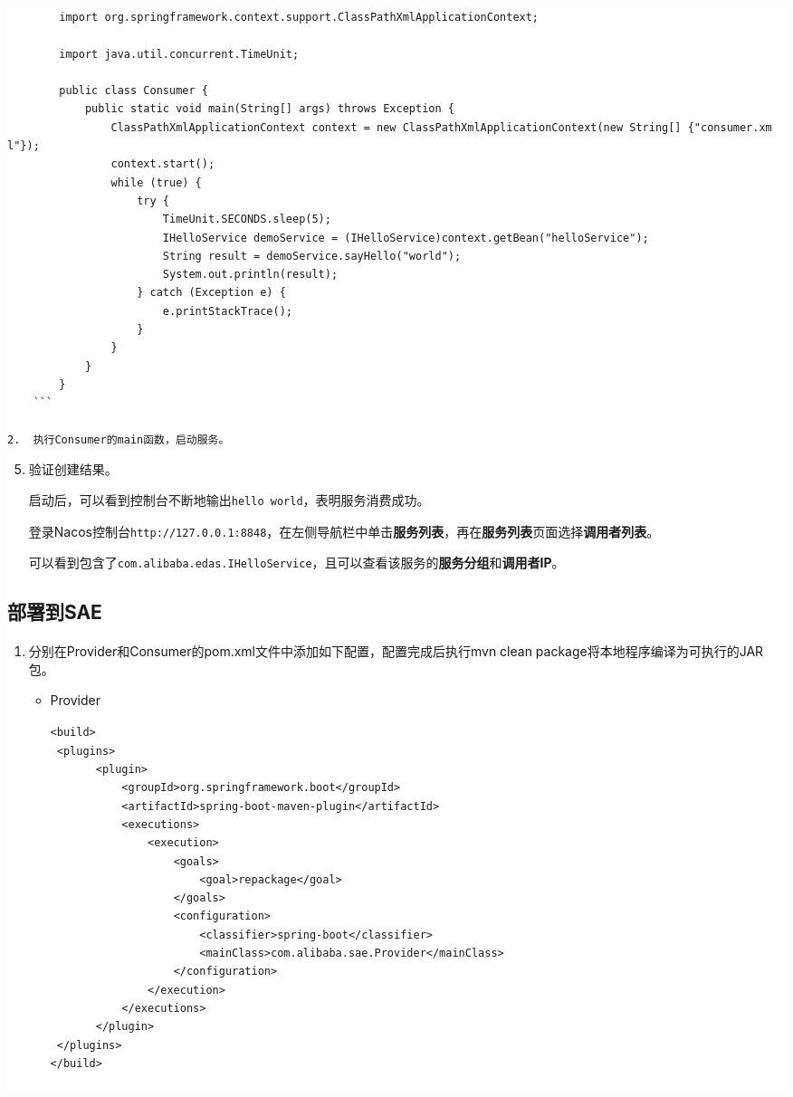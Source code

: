             import org.springframework.context.support.ClassPathXmlApplicationContext;
        
            import java.util.concurrent.TimeUnit;
        
            public class Consumer {
                public static void main(String[] args) throws Exception {
                    ClassPathXmlApplicationContext context = new ClassPathXmlApplicationContext(new String[] {"consumer.xml"});
                    context.start();
                    while (true) {
                        try {
                            TimeUnit.SECONDS.sleep(5);
                            IHelloService demoService = (IHelloService)context.getBean("helloService");
                            String result = demoService.sayHello("world");
                            System.out.println(result);
                        } catch (Exception e) {
                            e.printStackTrace();
                        }
                    }
                }
            }               
        ```

    2.  执行Consumer的main函数，启动服务。

5.  验证创建结果。

    启动后，可以看到控制台不断地输出`hello world`，表明服务消费成功。

    登录Nacos控制台`http://127.0.0.1:8848`，在左侧导航栏中单击**服务列表**，再在**服务列表**页面选择**调用者列表**。

    可以看到包含了`com.alibaba.edas.IHelloService`，且可以查看该服务的**服务分组**和**调用者IP**。


## 部署到SAE

1.  分别在Provider和Consumer的pom.xml文件中添加如下配置，配置完成后执行mvn clean package将本地程序编译为可执行的JAR包。

    -   Provider

        ```
        <build>
         <plugins>
               <plugin>
                   <groupId>org.springframework.boot</groupId>
                   <artifactId>spring-boot-maven-plugin</artifactId>
                   <executions>
                       <execution>
                           <goals>
                               <goal>repackage</goal>
                           </goals>
                           <configuration>
                               <classifier>spring-boot</classifier>
                               <mainClass>com.alibaba.sae.Provider</mainClass>
                           </configuration>
                       </execution>
                   </executions>
               </plugin>
         </plugins>
        </build>
                                        